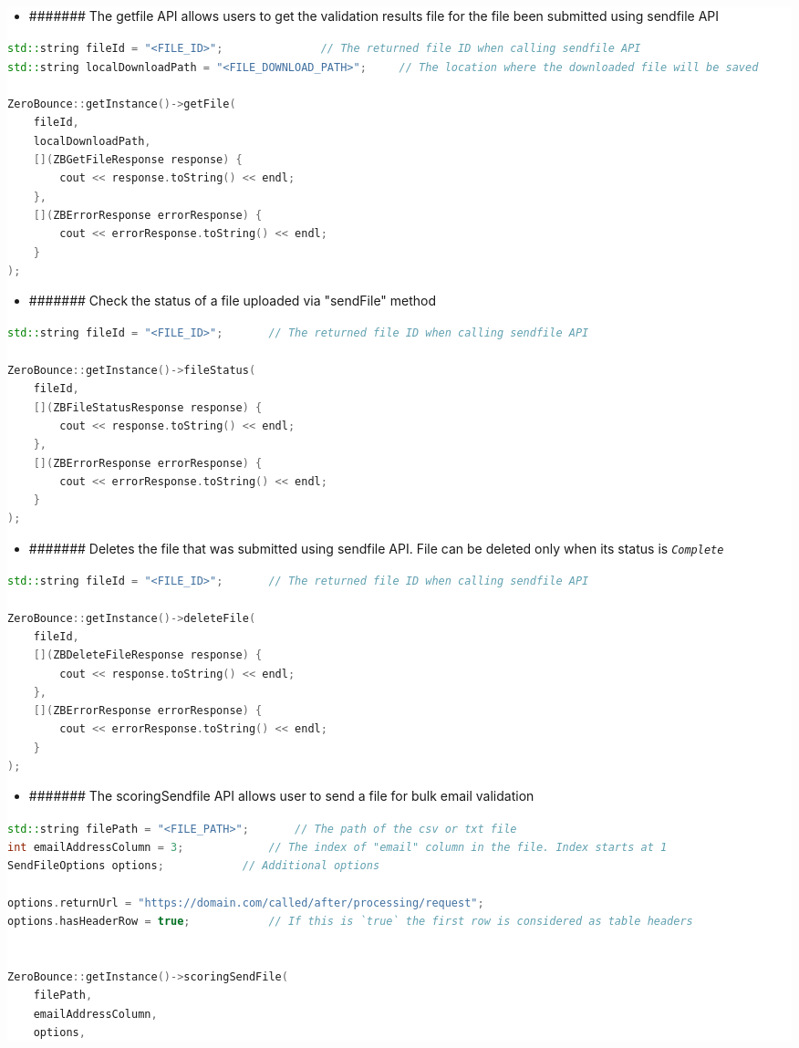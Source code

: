 * ####### The getfile API allows users to get the validation results file for the file been submitted using sendfile API
```cpp
std::string fileId = "<FILE_ID>";				// The returned file ID when calling sendfile API
std::string localDownloadPath = "<FILE_DOWNLOAD_PATH>"; 	// The location where the downloaded file will be saved

ZeroBounce::getInstance()->getFile(
    fileId,
    localDownloadPath,
    [](ZBGetFileResponse response) {
        cout << response.toString() << endl;
    },
    [](ZBErrorResponse errorResponse) {
        cout << errorResponse.toString() << endl;
    }
);
```

* ####### Check the status of a file uploaded via "sendFile" method
```cpp
std::string fileId = "<FILE_ID>";		// The returned file ID when calling sendfile API

ZeroBounce::getInstance()->fileStatus(
    fileId,
    [](ZBFileStatusResponse response) {
        cout << response.toString() << endl;
    },
    [](ZBErrorResponse errorResponse) {
        cout << errorResponse.toString() << endl;
    }
);
```

* ####### Deletes the file that was submitted using sendfile API. File can be deleted only when its status is _`Complete`_
```cpp
std::string fileId = "<FILE_ID>";		// The returned file ID when calling sendfile API

ZeroBounce::getInstance()->deleteFile(
    fileId,
    [](ZBDeleteFileResponse response) {
        cout << response.toString() << endl;
    },
    [](ZBErrorResponse errorResponse) {
        cout << errorResponse.toString() << endl;
    }
);
```

* ####### The scoringSendfile API allows user to send a file for bulk email validation
```cpp
std::string filePath = "<FILE_PATH>";		// The path of the csv or txt file
int emailAddressColumn = 3; 			// The index of "email" column in the file. Index starts at 1
SendFileOptions options;			// Additional options

options.returnUrl = "https://domain.com/called/after/processing/request";
options.hasHeaderRow = true;            // If this is `true` the first row is considered as table headers


ZeroBounce::getInstance()->scoringSendFile(
    filePath,
    emailAddressColumn,
    options,
```